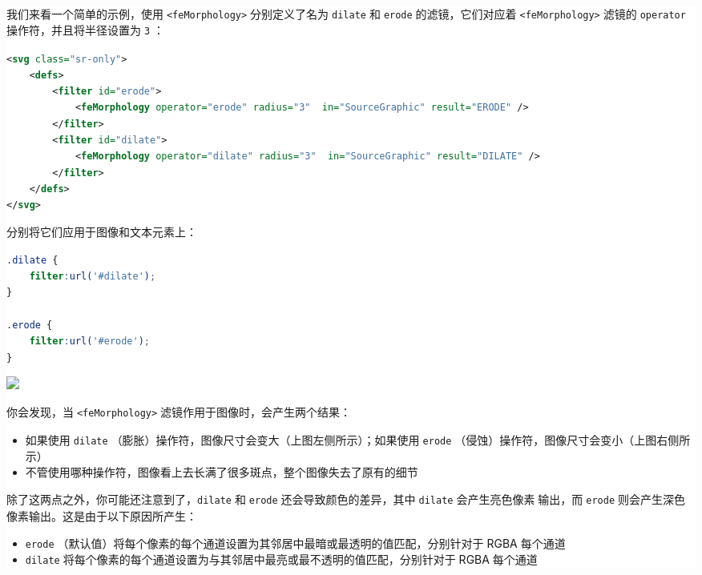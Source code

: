 我们来看一个简单的示例，使用 `<feMorphology>` 分别定义了名为 `dilate` 和 `erode` 的滤镜，它们对应着 `<feMorphology>` 滤镜的 `operator` 操作符，并且将半径设置为 `3` ：

  


```XML
<svg class="sr-only">
    <defs>
        <filter id="erode">
            <feMorphology operator="erode" radius="3"  in="SourceGraphic" result="ERODE" />
        </filter>
        <filter id="dilate">
            <feMorphology operator="dilate" radius="3"  in="SourceGraphic" result="DILATE" />
        </filter>
    </defs>
</svg>
```

  


分别将它们应用于图像和文本元素上：

  


```CSS
.dilate {
    filter:url('#dilate');
}

.erode {
    filter:url('#erode');
}
```

  


![](https://p3-juejin.byteimg.com/tos-cn-i-k3u1fbpfcp/394e71cf94d44ccb9d79cc13de5119d0~tplv-k3u1fbpfcp-jj-mark:0:0:0:0:q75.image#?w=2000&h=991&s=1514396&e=jpg&b=070707)

  


你会发现，当 `<feMorphology>` 滤镜作用于图像时，会产生两个结果：

  


-   如果使用 `dilate` （膨胀）操作符，图像尺寸会变大（上图左侧所示）；如果使用 `erode` （侵蚀）操作符，图像尺寸会变小（上图右侧所示）
-   不管使用哪种操作符，图像看上去长满了很多斑点，整个图像失去了原有的细节

  


除了这两点之外，你可能还注意到了，`dilate` 和 `erode` 还会导致颜色的差异，其中 `dilate` 会产生亮色像素 输出，而 `erode` 则会产生深色像素输出。这是由于以下原因所产生：

  


-   `erode` （默认值）将每个像素的每个通道设置为其邻居中最暗或最透明的值匹配，分别针对于 RGBA 每个通道
-   `dilate` 将每个像素的每个通道设置为与其邻居中最亮或最不透明的值匹配，分别针对于 RGBA 每个通道

  
